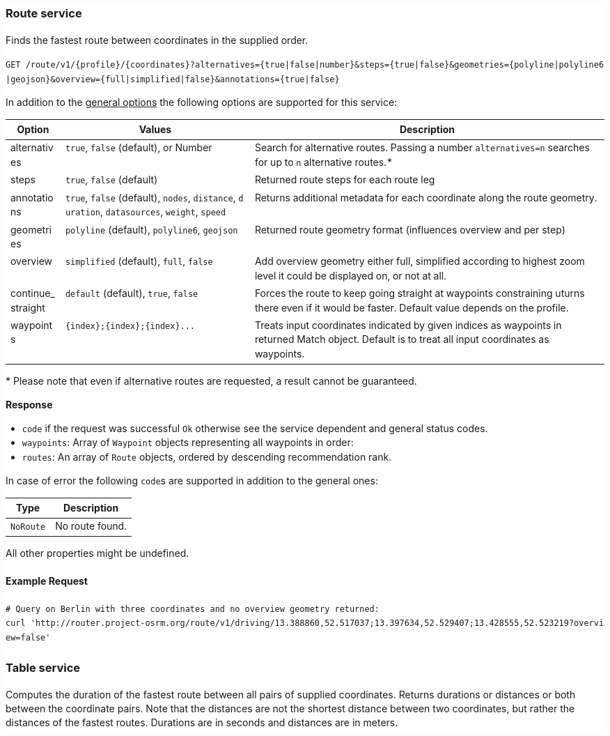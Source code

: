 ### Route service

Finds the fastest route between coordinates in the supplied order.

```endpoint
GET /route/v1/{profile}/{coordinates}?alternatives={true|false|number}&steps={true|false}&geometries={polyline|polyline6|geojson}&overview={full|simplified|false}&annotations={true|false}
```

In addition to the [general options](#general-options) the following options are supported for this service:

| Option             | Values                                                                                       | Description                                                                                                                                        |
| ------------------ | -------------------------------------------------------------------------------------------- | -------------------------------------------------------------------------------------------------------------------------------------------------- |
| alternatives       | `true`, `false` (default), or Number                                                         | Search for alternative routes. Passing a number `alternatives=n` searches for up to `n` alternative routes.\*                                      |
| steps              | `true`, `false` (default)                                                                    | Returned route steps for each route leg                                                                                                            |
| annotations        | `true`, `false` (default), `nodes`, `distance`, `duration`, `datasources`, `weight`, `speed` | Returns additional metadata for each coordinate along the route geometry.                                                                          |
| geometries         | `polyline` (default), `polyline6`, `geojson`                                                 | Returned route geometry format (influences overview and per step)                                                                                  |
| overview           | `simplified` (default), `full`, `false`                                                      | Add overview geometry either full, simplified according to highest zoom level it could be displayed on, or not at all.                             |
| continue\_straight | `default` (default), `true`, `false`                                                         | Forces the route to keep going straight at waypoints constraining uturns there even if it would be faster. Default value depends on the profile.   |
| waypoints          | `{index};{index};{index}...`                                                                 | Treats input coordinates indicated by given indices as waypoints in returned Match object. Default is to treat all input coordinates as waypoints. |

\* Please note that even if alternative routes are requested, a result cannot be guaranteed.

**Response**

- `code` if the request was successful `Ok` otherwise see the service dependent and general status codes.
- `waypoints`: Array of `Waypoint` objects representing all waypoints in order:
- `routes`: An array of `Route` objects, ordered by descending recommendation rank.

In case of error the following `code`s are supported in addition to the general ones:

| Type      | Description     |
| --------- | --------------- |
| `NoRoute` | No route found. |

All other properties might be undefined.

#### Example Request

```curl
# Query on Berlin with three coordinates and no overview geometry returned:
curl 'http://router.project-osrm.org/route/v1/driving/13.388860,52.517037;13.397634,52.529407;13.428555,52.523219?overview=false'
```

### Table service

Computes the duration of the fastest route between all pairs of supplied coordinates. Returns durations or distances or both between the coordinate pairs. Note that the distances are not the shortest distance between two coordinates, but rather the distances of the fastest routes. Durations are in seconds and distances are in meters.
